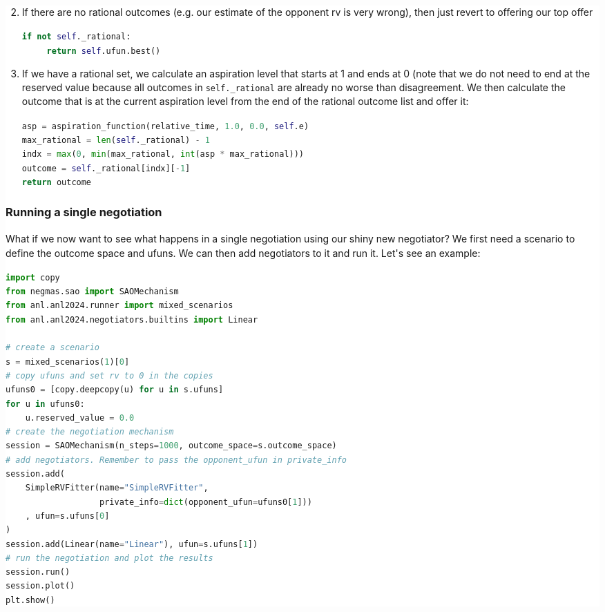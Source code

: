 2. If there are no rational outcomes (e.g. our estimate of the opponent rv is very wrong), then just revert to offering our top offer
   ```python
   if not self._rational:
        return self.ufun.best()
   ```
3. If we have a rational set, we calculate an aspiration level that starts at 1 and ends at 0 (note that we do not need to end at the reserved value because all outcomes in `self._rational` are already no worse than disagreement. We then calculate the outcome that is at the current aspiration level from the end of the rational outcome list and offer it:
   ```python
   asp = aspiration_function(relative_time, 1.0, 0.0, self.e)
   max_rational = len(self._rational) - 1
   indx = max(0, min(max_rational, int(asp * max_rational)))
   outcome = self._rational[indx][-1]
   return outcome
   ```

### Running a single negotiation

What if we now want to see what happens in a single negotiation using our shiny new negotiator?
We first need a scenario to define the outcome space and ufuns. We can then add negotiators to it and run it. Let's see an example:


```python
import copy
from negmas.sao import SAOMechanism
from anl.anl2024.runner import mixed_scenarios
from anl.anl2024.negotiators.builtins import Linear

# create a scenario
s = mixed_scenarios(1)[0]
# copy ufuns and set rv to 0 in the copies
ufuns0 = [copy.deepcopy(u) for u in s.ufuns]
for u in ufuns0:
    u.reserved_value = 0.0
# create the negotiation mechanism
session = SAOMechanism(n_steps=1000, outcome_space=s.outcome_space)
# add negotiators. Remember to pass the opponent_ufun in private_info
session.add(
    SimpleRVFitter(name="SimpleRVFitter",
                   private_info=dict(opponent_ufun=ufuns0[1]))
    , ufun=s.ufuns[0]
)
session.add(Linear(name="Linear"), ufun=s.ufuns[1])
# run the negotiation and plot the results
session.run()
session.plot()
plt.show()
```


    